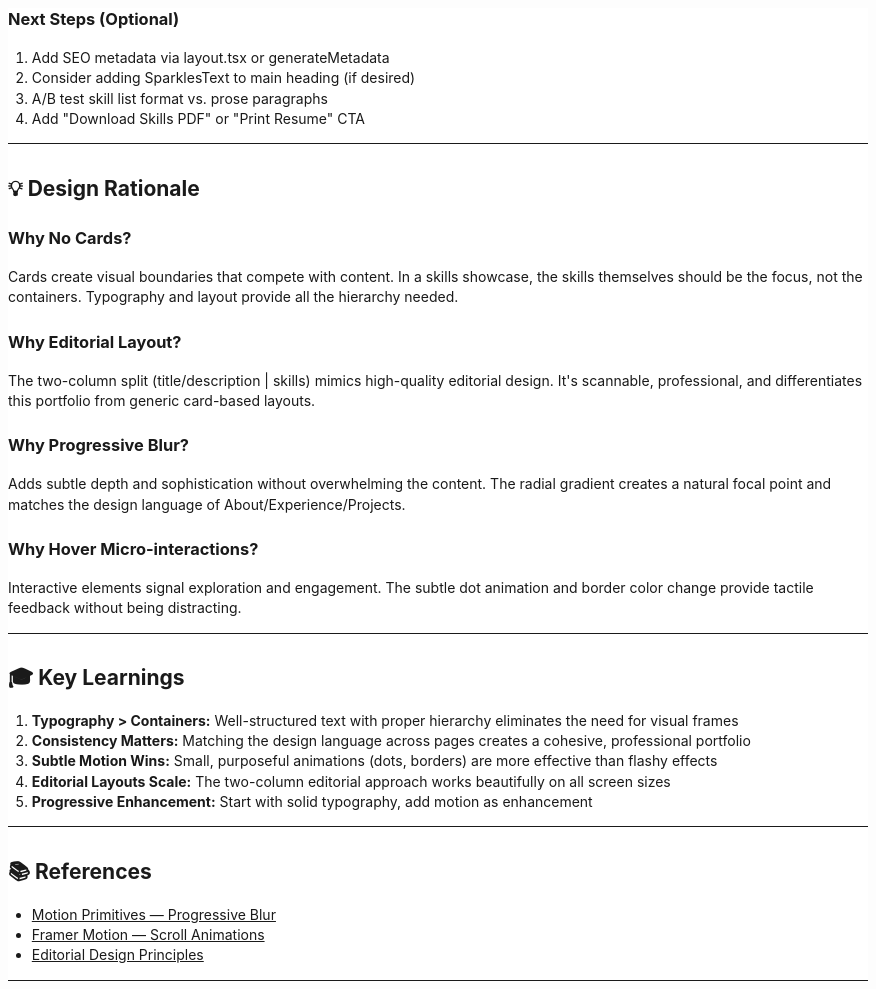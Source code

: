 ### Next Steps (Optional)
1. Add SEO metadata via layout.tsx or generateMetadata
2. Consider adding SparklesText to main heading (if desired)
3. A/B test skill list format vs. prose paragraphs
4. Add "Download Skills PDF" or "Print Resume" CTA

---

## 💡 Design Rationale

### Why No Cards?
Cards create visual boundaries that compete with content. In a skills showcase, the skills themselves should be the focus, not the containers. Typography and layout provide all the hierarchy needed.

### Why Editorial Layout?
The two-column split (title/description | skills) mimics high-quality editorial design. It's scannable, professional, and differentiates this portfolio from generic card-based layouts.

### Why Progressive Blur?
Adds subtle depth and sophistication without overwhelming the content. The radial gradient creates a natural focal point and matches the design language of About/Experience/Projects.

### Why Hover Micro-interactions?
Interactive elements signal exploration and engagement. The subtle dot animation and border color change provide tactile feedback without being distracting.

---

## 🎓 Key Learnings

1. **Typography > Containers:** Well-structured text with proper hierarchy eliminates the need for visual frames
2. **Consistency Matters:** Matching the design language across pages creates a cohesive, professional portfolio
3. **Subtle Motion Wins:** Small, purposeful animations (dots, borders) are more effective than flashy effects
4. **Editorial Layouts Scale:** The two-column editorial approach works beautifully on all screen sizes
5. **Progressive Enhancement:** Start with solid typography, add motion as enhancement

---

## 📚 References

- [Motion Primitives — Progressive Blur](https://motion-primitives.com/docs/progressive-blur)
- [Framer Motion — Scroll Animations](https://www.framer.com/motion/scroll-animations/)
- [Editorial Design Principles](https://www.smashingmagazine.com/editorial-design-patterns/)

---
